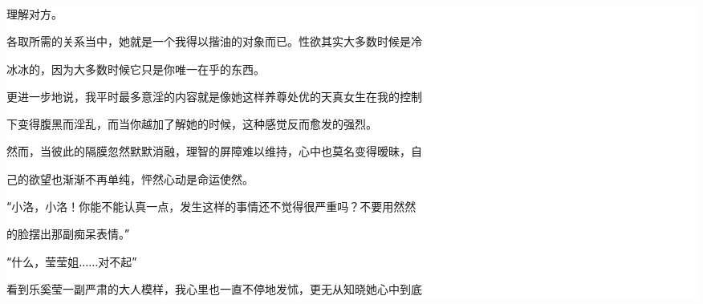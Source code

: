 理解对方。











各取所需的关系当中，她就是一个我得以揩油的对象而已。性欲其实大多数时候是冷

冰冰的，因为大多数时候它只是你唯一在乎的东西。













更进一步地说，我平时最多意淫的内容就是像她这样养尊处优的天真女生在我的控制

下变得腹黑而淫乱，而当你越加了解她的时候，这种感觉反而愈发的强烈。











然而，当彼此的隔膜忽然默默消融，理智的屏障难以维持，心中也莫名变得暧昧，自

己的欲望也渐渐不再单纯，怦然心动是命运使然。











“小洛，小洛！你能不能认真一点，发生这样的事情还不觉得很严重吗？不要用然然

的脸摆出那副痴呆表情。”











“什么，莹莹姐……对不起”











看到乐奚莹一副严肃的大人模样，我心里也一直不停地发怵，更无从知晓她心中到底
